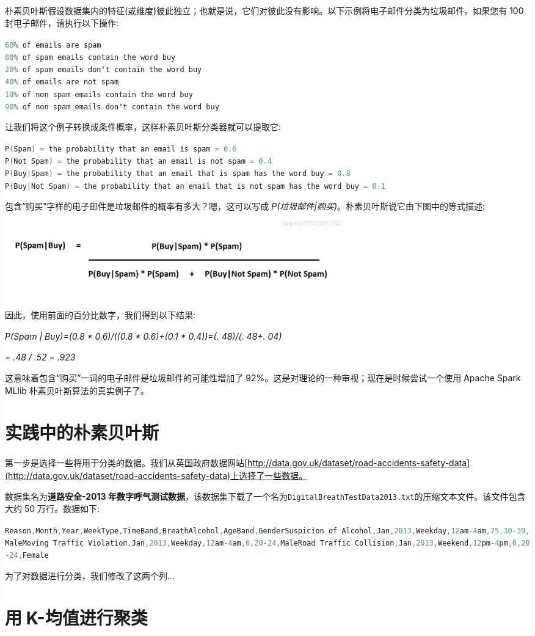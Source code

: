 朴素贝叶斯假设数据集内的特征(或维度)彼此独立；也就是说，它们对彼此没有影响。以下示例将电子邮件分类为垃圾邮件。如果您有 100 封电子邮件，请执行以下操作:

```scala
60% of emails are spam
80% of spam emails contain the word buy
20% of spam emails don't contain the word buy
40% of emails are not spam
10% of non spam emails contain the word buy
90% of non spam emails don't contain the word buy
```

让我们将这个例子转换成条件概率，这样朴素贝叶斯分类器就可以提取它:

```scala
P(Spam) = the probability that an email is spam = 0.6
P(Not Spam) = the probability that an email is not spam = 0.4
P(Buy|Spam) = the probability that an email that is spam has the word buy = 0.8
P(Buy|Not Spam) = the probability that an email that is not spam has the word buy = 0.1
```

包含“购买”字样的电子邮件是垃圾邮件的概率有多大？嗯，这可以写成 *P(垃圾邮件|购买)*。朴素贝叶斯说它由下图中的等式描述:

![](img/3adfb0ba-fb3c-4349-9460-d2957e12edc5.png)

因此，使用前面的百分比数字，我们得到以下结果:

*P(Spam | Buy)=(0.8 * 0.6)/((0.8 * 0.6)+(0.1 * 0.4))=(. 48)/(. 48+. 04)*

*= .48 / .52 = .923*

这意味着包含“购买”一词的电子邮件是垃圾邮件的可能性增加了 92%。这是对理论的一种审视；现在是时候尝试一个使用 Apache Spark MLlib 朴素贝叶斯算法的真实例子了。

# 实践中的朴素贝叶斯

第一步是选择一些将用于分类的数据。我们从英国政府数据网站[http://data.gov.uk/dataset/road-accidents-safety-data](http://data.gov.uk/dataset/road-accidents-safety-data)上选择了一些数据。

数据集名为**道路安全-2013 年数字呼气测试数据**，该数据集下载了一个名为`DigitalBreathTestData2013.txt`的压缩文本文件。该文件包含大约 50 万行。数据如下:

```scala
Reason,Month,Year,WeekType,TimeBand,BreathAlcohol,AgeBand,GenderSuspicion of Alcohol,Jan,2013,Weekday,12am-4am,75,30-39,MaleMoving Traffic Violation,Jan,2013,Weekday,12am-4am,0,20-24,MaleRoad Traffic Collision,Jan,2013,Weekend,12pm-4pm,0,20-24,Female
```

为了对数据进行分类，我们修改了这两个列...

# 用 K-均值进行聚类
